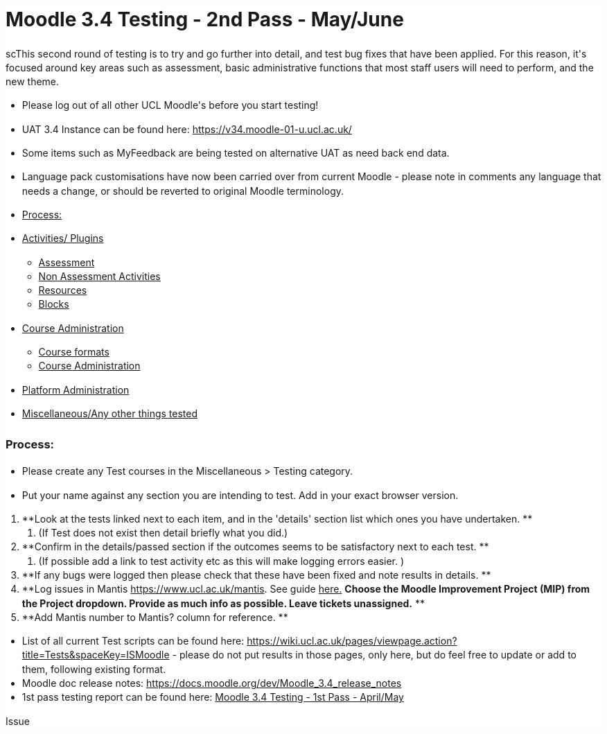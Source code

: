 # Moodle 3.4 Testing - 2nd Pass - May/June

scThis second round of testing is to try and go further into detail, and test bug fixes that have been applied. For this reason, it's focused around key areas such as assessment, basic administrative functions that most staff users will need to perform, and the new theme. 

-   Please log out of all other UCL Moodle's before you start testing!
-   UAT 3.4 Instance can be found here: <https://v34.moodle-01-u.ucl.ac.uk/> 
-   Some items such as MyFeedback are being tested on alternative UAT as need back end data.
-   Language pack customisations have now been carried over from current Moodle - please note in comments any language that needs a change, or should be reverted to original Moodle terminology.

-   [Process:](#Moodle3.4Testing2ndPassMay/June-Process:)
-   [Activities/ Plugins](#Moodle3.4Testing2ndPassMay/June-Activities/Plugins)
    -   [Assessment](#Moodle3.4Testing2ndPassMay/June-Assessment)
    -   [Non Assessment Activities](#Moodle3.4Testing2ndPassMay/June-NonAssessmentActivities)
    -   [Resources](#Moodle3.4Testing2ndPassMay/June-Resources)
    -   [Blocks](#Moodle3.4Testing2ndPassMay/June-Blocks)
-   [Course Administration](#Moodle3.4Testing2ndPassMay/June-CourseAdministration)
    -   [Course formats](#Moodle3.4Testing2ndPassMay/June-Courseformats)
    -   [Course Administration](#Moodle3.4Testing2ndPassMay/June-CourseAdministration.1)
-   [Platform Administration](#Moodle3.4Testing2ndPassMay/June-PlatformAdministration)
-   [Miscellaneous/Any other things tested](#Moodle3.4Testing2ndPassMay/June-Miscellaneous/Anyotherthingstested)

### Process:

-   Please create any Test courses in the Miscellaneous &gt; Testing category.

-   Put your name against any section you are intending to test. Add in your exact browser version. 

1.  **Look at the tests linked next to each item, and in the 'details' section list which ones you have undertaken. **
    1.  (If Test does not exist then detail briefly what you did.)
2.  **Confirm in the details/passed section if the outcomes seems to be satisfactory next to each test. **
    1.  (If possible add a link to test activity etc as this will make logging errors easier. )
3.  **If any bugs were logged then please check that these have been fixed and note results in details. **
4.  **Log issues in Mantis <https://www.ucl.ac.uk/mantis>. See guide [here.](attachments/91033295/91033192.docx) **Choose the Moodle Improvement Project (MIP) from the Project dropdown. Provide as much info as possible. Leave tickets unassigned.**
    **
5.  **Add Mantis number to Mantis? column for reference. **

-   List of all current Test scripts can be found here: <https://wiki.ucl.ac.uk/pages/viewpage.action?title=Tests&spaceKey=ISMoodle> - please do not put results in those pages, only here, but do feel free to update or add to them, following existing format.  
-   Moodle doc release notes: <https://docs.moodle.org/dev/Moodle_3.4_release_notes>
-   1st pass testing report can be found here: [Moodle 3.4 Testing - 1st Pass - April/May](Moodle_3.4_Testing_-_1st_Pass_-_April_May)

Issue
